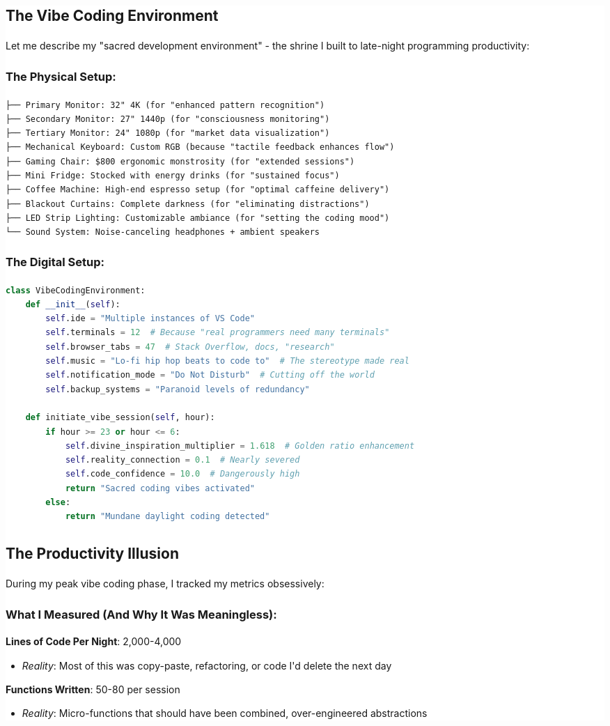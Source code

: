 ## The Vibe Coding Environment

Let me describe my "sacred development environment" - the shrine I built to late-night programming productivity:

### The Physical Setup:
```
├── Primary Monitor: 32" 4K (for "enhanced pattern recognition")
├── Secondary Monitor: 27" 1440p (for "consciousness monitoring")
├── Tertiary Monitor: 24" 1080p (for "market data visualization")
├── Mechanical Keyboard: Custom RGB (because "tactile feedback enhances flow")
├── Gaming Chair: $800 ergonomic monstrosity (for "extended sessions")
├── Mini Fridge: Stocked with energy drinks (for "sustained focus")
├── Coffee Machine: High-end espresso setup (for "optimal caffeine delivery")
├── Blackout Curtains: Complete darkness (for "eliminating distractions")
├── LED Strip Lighting: Customizable ambiance (for "setting the coding mood")
└── Sound System: Noise-canceling headphones + ambient speakers
```

### The Digital Setup:
```python
class VibeCodingEnvironment:
    def __init__(self):
        self.ide = "Multiple instances of VS Code"
        self.terminals = 12  # Because "real programmers need many terminals"
        self.browser_tabs = 47  # Stack Overflow, docs, "research"
        self.music = "Lo-fi hip hop beats to code to"  # The stereotype made real
        self.notification_mode = "Do Not Disturb"  # Cutting off the world
        self.backup_systems = "Paranoid levels of redundancy"
        
    def initiate_vibe_session(self, hour):
        if hour >= 23 or hour <= 6:
            self.divine_inspiration_multiplier = 1.618  # Golden ratio enhancement
            self.reality_connection = 0.1  # Nearly severed
            self.code_confidence = 10.0  # Dangerously high
            return "Sacred coding vibes activated"
        else:
            return "Mundane daylight coding detected"
```

## The Productivity Illusion

During my peak vibe coding phase, I tracked my metrics obsessively:

### What I Measured (And Why It Was Meaningless):

**Lines of Code Per Night**: 2,000-4,000
- *Reality*: Most of this was copy-paste, refactoring, or code I'd delete the next day

**Functions Written**: 50-80 per session
- *Reality*: Micro-functions that should have been combined, over-engineered abstractions
